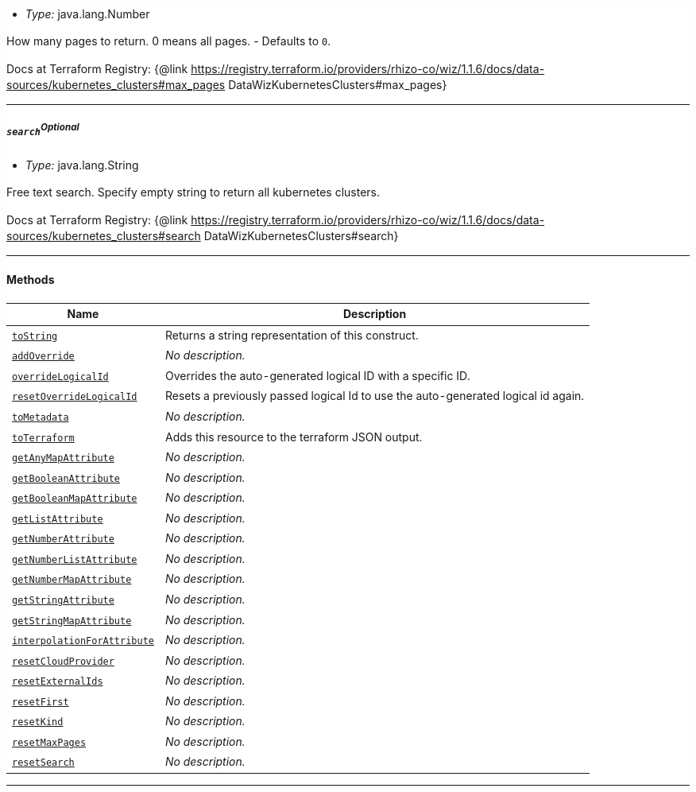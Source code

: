 - *Type:* java.lang.Number

How many pages to return. 0 means all pages. - Defaults to `0`.

Docs at Terraform Registry: {@link https://registry.terraform.io/providers/rhizo-co/wiz/1.1.6/docs/data-sources/kubernetes_clusters#max_pages DataWizKubernetesClusters#max_pages}

---

##### `search`<sup>Optional</sup> <a name="search" id="rhizo-co-terraform-provider-wiz.dataWizKubernetesClusters.DataWizKubernetesClusters.Initializer.parameter.search"></a>

- *Type:* java.lang.String

Free text search. Specify empty string to return all kubernetes clusters.

Docs at Terraform Registry: {@link https://registry.terraform.io/providers/rhizo-co/wiz/1.1.6/docs/data-sources/kubernetes_clusters#search DataWizKubernetesClusters#search}

---

#### Methods <a name="Methods" id="Methods"></a>

| **Name** | **Description** |
| --- | --- |
| <code><a href="#rhizo-co-terraform-provider-wiz.dataWizKubernetesClusters.DataWizKubernetesClusters.toString">toString</a></code> | Returns a string representation of this construct. |
| <code><a href="#rhizo-co-terraform-provider-wiz.dataWizKubernetesClusters.DataWizKubernetesClusters.addOverride">addOverride</a></code> | *No description.* |
| <code><a href="#rhizo-co-terraform-provider-wiz.dataWizKubernetesClusters.DataWizKubernetesClusters.overrideLogicalId">overrideLogicalId</a></code> | Overrides the auto-generated logical ID with a specific ID. |
| <code><a href="#rhizo-co-terraform-provider-wiz.dataWizKubernetesClusters.DataWizKubernetesClusters.resetOverrideLogicalId">resetOverrideLogicalId</a></code> | Resets a previously passed logical Id to use the auto-generated logical id again. |
| <code><a href="#rhizo-co-terraform-provider-wiz.dataWizKubernetesClusters.DataWizKubernetesClusters.toMetadata">toMetadata</a></code> | *No description.* |
| <code><a href="#rhizo-co-terraform-provider-wiz.dataWizKubernetesClusters.DataWizKubernetesClusters.toTerraform">toTerraform</a></code> | Adds this resource to the terraform JSON output. |
| <code><a href="#rhizo-co-terraform-provider-wiz.dataWizKubernetesClusters.DataWizKubernetesClusters.getAnyMapAttribute">getAnyMapAttribute</a></code> | *No description.* |
| <code><a href="#rhizo-co-terraform-provider-wiz.dataWizKubernetesClusters.DataWizKubernetesClusters.getBooleanAttribute">getBooleanAttribute</a></code> | *No description.* |
| <code><a href="#rhizo-co-terraform-provider-wiz.dataWizKubernetesClusters.DataWizKubernetesClusters.getBooleanMapAttribute">getBooleanMapAttribute</a></code> | *No description.* |
| <code><a href="#rhizo-co-terraform-provider-wiz.dataWizKubernetesClusters.DataWizKubernetesClusters.getListAttribute">getListAttribute</a></code> | *No description.* |
| <code><a href="#rhizo-co-terraform-provider-wiz.dataWizKubernetesClusters.DataWizKubernetesClusters.getNumberAttribute">getNumberAttribute</a></code> | *No description.* |
| <code><a href="#rhizo-co-terraform-provider-wiz.dataWizKubernetesClusters.DataWizKubernetesClusters.getNumberListAttribute">getNumberListAttribute</a></code> | *No description.* |
| <code><a href="#rhizo-co-terraform-provider-wiz.dataWizKubernetesClusters.DataWizKubernetesClusters.getNumberMapAttribute">getNumberMapAttribute</a></code> | *No description.* |
| <code><a href="#rhizo-co-terraform-provider-wiz.dataWizKubernetesClusters.DataWizKubernetesClusters.getStringAttribute">getStringAttribute</a></code> | *No description.* |
| <code><a href="#rhizo-co-terraform-provider-wiz.dataWizKubernetesClusters.DataWizKubernetesClusters.getStringMapAttribute">getStringMapAttribute</a></code> | *No description.* |
| <code><a href="#rhizo-co-terraform-provider-wiz.dataWizKubernetesClusters.DataWizKubernetesClusters.interpolationForAttribute">interpolationForAttribute</a></code> | *No description.* |
| <code><a href="#rhizo-co-terraform-provider-wiz.dataWizKubernetesClusters.DataWizKubernetesClusters.resetCloudProvider">resetCloudProvider</a></code> | *No description.* |
| <code><a href="#rhizo-co-terraform-provider-wiz.dataWizKubernetesClusters.DataWizKubernetesClusters.resetExternalIds">resetExternalIds</a></code> | *No description.* |
| <code><a href="#rhizo-co-terraform-provider-wiz.dataWizKubernetesClusters.DataWizKubernetesClusters.resetFirst">resetFirst</a></code> | *No description.* |
| <code><a href="#rhizo-co-terraform-provider-wiz.dataWizKubernetesClusters.DataWizKubernetesClusters.resetKind">resetKind</a></code> | *No description.* |
| <code><a href="#rhizo-co-terraform-provider-wiz.dataWizKubernetesClusters.DataWizKubernetesClusters.resetMaxPages">resetMaxPages</a></code> | *No description.* |
| <code><a href="#rhizo-co-terraform-provider-wiz.dataWizKubernetesClusters.DataWizKubernetesClusters.resetSearch">resetSearch</a></code> | *No description.* |

---